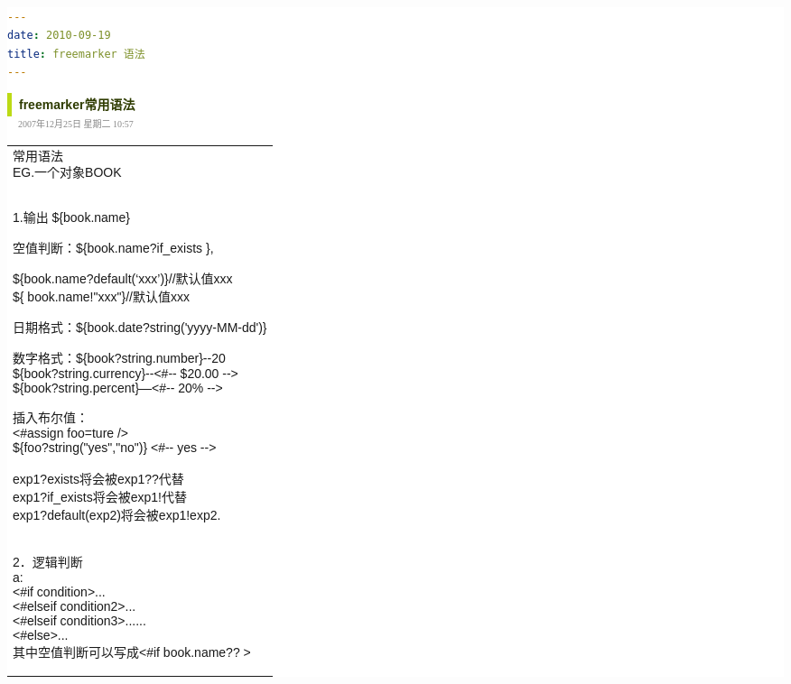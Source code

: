 ```yaml
---
date: 2010-09-19
title: freemarker 语法
---
```



<p>
	<span style="font-family:Arial;line-height:18px;"> </span>
</p>
<div class="tit"
	style="font-family:Arial;font-size:14px;line-height:26px;color:#2e3b00;font-weight:bold;text-align:left;border-left-width:5px;border-left-style:solid;border-left-color:#bcda15;text-indent:8px;">
	freemarker常用语法
</div>
<div class="date"
	style="font-family:Verdana;font-size:10px;line-height:18px;margin-top:0px;margin-right:0px;margin-bottom:8px;margin-left:12px;color:#888888;text-align:left;">
	2007年12月25日 星期二 10:57
</div>
<table style="width:958px;" border="0" class="ke-zeroborder">
	<tbody>
		<tr>
			<td style="font-family:Arial;font-size:12px;line-height:18px;">
				<div id="blog_text" class="cnt" style="font-family:Arial;font-size:14px;line-height:18px;">
					常用语法 <br style="line-height:normal;" />
					EG.一个对象BOOK
					<p style="line-height:normal;">
						<br style="line-height:normal;" />
						1.输出 ${book.name}
					</p>
					<p style="line-height:normal;">
						空值判断：${book.name?if_exists },
					</p>
					<p style="line-height:normal;">
						${book.name?default(‘xxx’)}//默认值xxx<br style="line-height:normal;" />
						${ book.name!"xxx"}//默认值xxx
					</p>
					<p style="line-height:normal;">
						日期格式：${book.date?string('yyyy-MM-dd')}
					</p>
					<p style="line-height:normal;">
						数字格式：${book?string.number}--20<br style="line-height:normal;" />
						${book?string.currency}--&lt;#-- $20.00 --&gt;<br style="line-height:normal;" />
						${book?string.percent}—&lt;#-- 20% --&gt;
					</p>
					<p style="line-height:normal;">
						插入布尔值：<br style="line-height:normal;" />
						&lt;#assign foo=ture /&gt;<br style="line-height:normal;" />
						${foo?string("yes","no")} &lt;#-- yes --&gt;<br style="line-height:normal;" />
						<br style="line-height:normal;" />
						exp1?exists将会被exp1??代替 <br style="line-height:normal;" />
						exp1?if_exists将会被exp1!代替 <br style="line-height:normal;" />
						exp1?default(exp2)将会被exp1!exp2.<br style="line-height:normal;" />
						<br style="line-height:normal;" />
						<br style="line-height:normal;" />
						2．逻辑判断<br style="line-height:normal;" />
						a:<br style="line-height:normal;" />
						&lt;#if condition&gt;...<br style="line-height:normal;" />
						&lt;#elseif condition2&gt;...<br style="line-height:normal;" />
						&lt;#elseif condition3&gt;......<br style="line-height:normal;" />
						&lt;#else&gt;...<br style="line-height:normal;" />
						其中空值判断可以写成&lt;#if book.name?? &gt;<br style="line-height:normal;" />